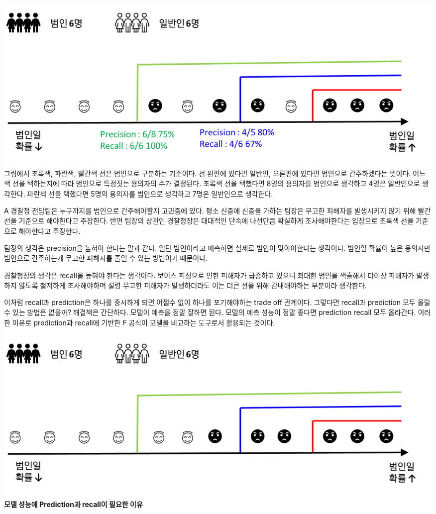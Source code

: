 ![Untitled](images/classification/Untitled%201.png)

그림에서 초록색, 파란색, 빨간색 선은 범인으로 구분하는 기준이다. 선 왼편에 있다면 일반인, 오른편에 있다면 범인으로 간주하겠다는 뜻이다. 어느 색 선을 택하는지에 따라 범인으로 특정짓는 용의자의 수가 결정된다. 초록색 선을 택했다면 8명의 용의자를 범인으로 생각하고 4명은 일반인으로 생각한다. 파란색 선을 택했다면 5명의 용의자를 범인으로 생각하고 7명은 일반인으로 생각한다.

A 경찰청 전담팀은 누구까지를 범인으로 간주해야할지 고민중에 있다. 평소 신중에 신중을 가하는 팀장은 무고한 피해자를 발생시키지 않기 위해 빨간 선을 기준으로 해야한다고 주장한다. 반면 팀장의 상관인 경찰청장은 대대적인 단속에 나선만큼 확실하게 조사해야한다는 입장으로 초록색 선을 기준으로 해야한다고 주장한다.

팀장의 생각은 precision을 높혀야 한다는 말과 같다. 일단 범인이라고 예측하면 실제로 범인이 맞아야한다는 생각이다. 범인일 확률이 높은 용의자만 범인으로 간주하는게 무고한 피해자를 줄일 수 있는 방법이기 때문이다.

경찰청장의 생각은 recall을 높혀야 한다는 생각이다. 보이스 피싱으로 인한 피해자가 급증하고 있으니 최대한 범인을 색출해서 더이상 피해자가 발생하지 않도록 철저하게 조사해야하며 설령 무고한 피해자가 발생하더라도 이는 더큰 선을 위해 감내해야하는 부분이라 생각한다.

이처럼 recall과 prediction은 하나를 중시하게 되면 어쩔수 없이 하나를 포기해야하는 trade off 관계이다. 그렇다면 recall과 prediction 모두 올릴 수 있는 방법은 없을까? 해결책은 간단하다. 모델이 예측을 정말 잘하면 된다. 모델의 예측 성능이 정말 좋다면 prediction recall 모두 올라간다. 이러한 이유로 prediction과 recall에 기반한 $F$ 공식이 모델을 비교하는 도구로서 활용되는 것이다.

![Untitled](images/classification/Untitled%202.png)

**모델 성능에 Prediction과 recall이 필요한 이유**
